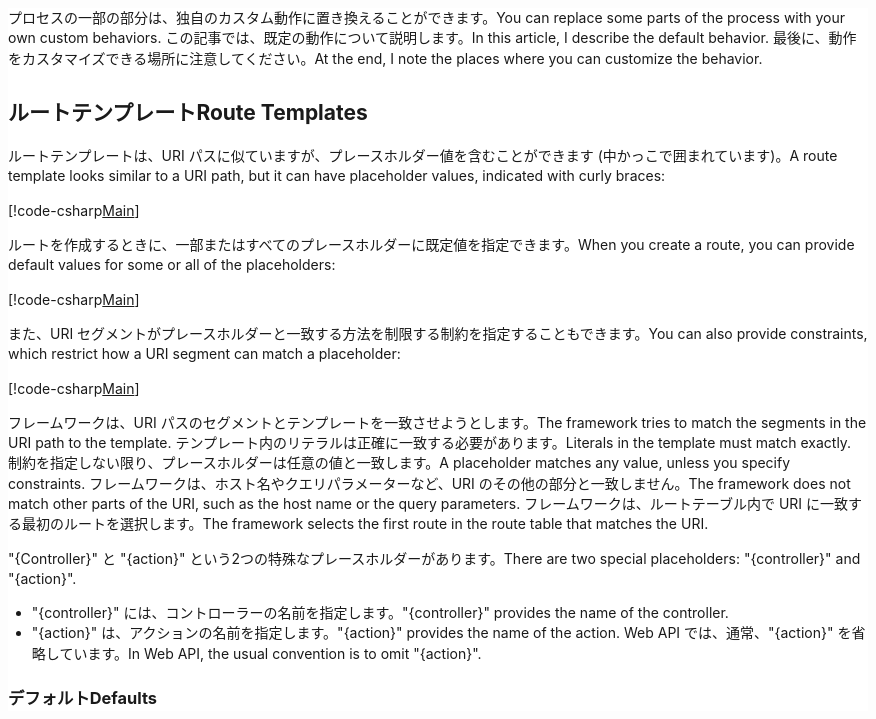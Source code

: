 <span data-ttu-id="2397e-112">プロセスの一部の部分は、独自のカスタム動作に置き換えることができます。</span><span class="sxs-lookup"><span data-stu-id="2397e-112">You can replace some parts of the process with your own custom behaviors.</span></span> <span data-ttu-id="2397e-113">この記事では、既定の動作について説明します。</span><span class="sxs-lookup"><span data-stu-id="2397e-113">In this article, I describe the default behavior.</span></span> <span data-ttu-id="2397e-114">最後に、動作をカスタマイズできる場所に注意してください。</span><span class="sxs-lookup"><span data-stu-id="2397e-114">At the end, I note the places where you can customize the behavior.</span></span>

## <a name="route-templates"></a><span data-ttu-id="2397e-115">ルートテンプレート</span><span class="sxs-lookup"><span data-stu-id="2397e-115">Route Templates</span></span>

<span data-ttu-id="2397e-116">ルートテンプレートは、URI パスに似ていますが、プレースホルダー値を含むことができます (中かっこで囲まれています)。</span><span class="sxs-lookup"><span data-stu-id="2397e-116">A route template looks similar to a URI path, but it can have placeholder values, indicated with curly braces:</span></span>

[!code-csharp[Main](routing-and-action-selection/samples/sample1.ps1)]

<span data-ttu-id="2397e-117">ルートを作成するときに、一部またはすべてのプレースホルダーに既定値を指定できます。</span><span class="sxs-lookup"><span data-stu-id="2397e-117">When you create a route, you can provide default values for some or all of the placeholders:</span></span>

[!code-csharp[Main](routing-and-action-selection/samples/sample2.cs)]

<span data-ttu-id="2397e-118">また、URI セグメントがプレースホルダーと一致する方法を制限する制約を指定することもできます。</span><span class="sxs-lookup"><span data-stu-id="2397e-118">You can also provide constraints, which restrict how a URI segment can match a placeholder:</span></span>

[!code-csharp[Main](routing-and-action-selection/samples/sample3.js)]

<span data-ttu-id="2397e-119">フレームワークは、URI パスのセグメントとテンプレートを一致させようとします。</span><span class="sxs-lookup"><span data-stu-id="2397e-119">The framework tries to match the segments in the URI path to the template.</span></span> <span data-ttu-id="2397e-120">テンプレート内のリテラルは正確に一致する必要があります。</span><span class="sxs-lookup"><span data-stu-id="2397e-120">Literals in the template must match exactly.</span></span> <span data-ttu-id="2397e-121">制約を指定しない限り、プレースホルダーは任意の値と一致します。</span><span class="sxs-lookup"><span data-stu-id="2397e-121">A placeholder matches any value, unless you specify constraints.</span></span> <span data-ttu-id="2397e-122">フレームワークは、ホスト名やクエリパラメーターなど、URI のその他の部分と一致しません。</span><span class="sxs-lookup"><span data-stu-id="2397e-122">The framework does not match other parts of the URI, such as the host name or the query parameters.</span></span> <span data-ttu-id="2397e-123">フレームワークは、ルートテーブル内で URI に一致する最初のルートを選択します。</span><span class="sxs-lookup"><span data-stu-id="2397e-123">The framework selects the first route in the route table that matches the URI.</span></span>

<span data-ttu-id="2397e-124">"{Controller}" と "{action}" という2つの特殊なプレースホルダーがあります。</span><span class="sxs-lookup"><span data-stu-id="2397e-124">There are two special placeholders: "{controller}" and "{action}".</span></span>

- <span data-ttu-id="2397e-125">"{controller}" には、コントローラーの名前を指定します。</span><span class="sxs-lookup"><span data-stu-id="2397e-125">"{controller}" provides the name of the controller.</span></span>
- <span data-ttu-id="2397e-126">"{action}" は、アクションの名前を指定します。</span><span class="sxs-lookup"><span data-stu-id="2397e-126">"{action}" provides the name of the action.</span></span> <span data-ttu-id="2397e-127">Web API では、通常、"{action}" を省略しています。</span><span class="sxs-lookup"><span data-stu-id="2397e-127">In Web API, the usual convention is to omit "{action}".</span></span>

### <a name="defaults"></a><span data-ttu-id="2397e-128">デフォルト</span><span class="sxs-lookup"><span data-stu-id="2397e-128">Defaults</span></span>
